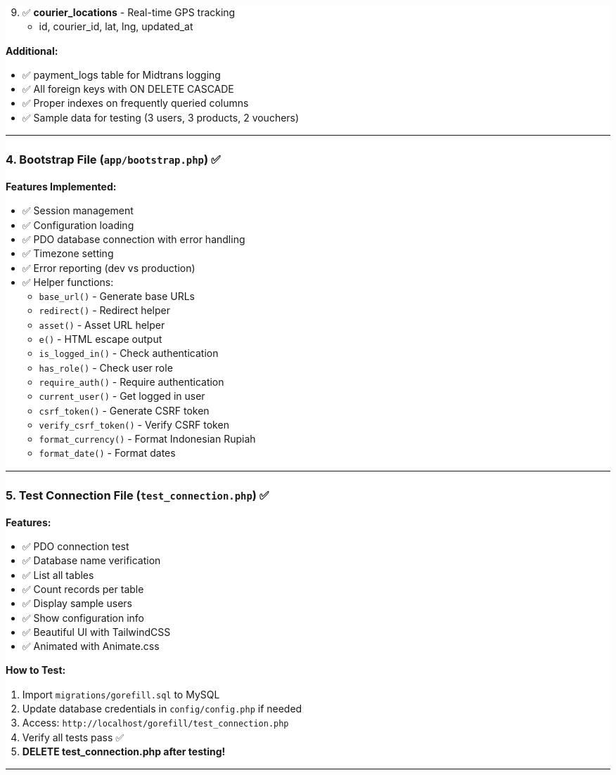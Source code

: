 9. ✅ **courier_locations** - Real-time GPS tracking
   - id, courier_id, lat, lng, updated_at

**Additional:**
- ✅ payment_logs table for Midtrans logging
- ✅ All foreign keys with ON DELETE CASCADE
- ✅ Proper indexes on frequently queried columns
- ✅ Sample data for testing (3 users, 3 products, 2 vouchers)

---

### 4. Bootstrap File (`app/bootstrap.php`) ✅

**Features Implemented:**
- ✅ Session management
- ✅ Configuration loading
- ✅ PDO database connection with error handling
- ✅ Timezone setting
- ✅ Error reporting (dev vs production)
- ✅ Helper functions:
  - `base_url()` - Generate base URLs
  - `redirect()` - Redirect helper
  - `asset()` - Asset URL helper
  - `e()` - HTML escape output
  - `is_logged_in()` - Check authentication
  - `has_role()` - Check user role
  - `require_auth()` - Require authentication
  - `current_user()` - Get logged in user
  - `csrf_token()` - Generate CSRF token
  - `verify_csrf_token()` - Verify CSRF token
  - `format_currency()` - Format Indonesian Rupiah
  - `format_date()` - Format dates

---

### 5. Test Connection File (`test_connection.php`) ✅

**Features:**
- ✅ PDO connection test
- ✅ Database name verification
- ✅ List all tables
- ✅ Count records per table
- ✅ Display sample users
- ✅ Show configuration info
- ✅ Beautiful UI with TailwindCSS
- ✅ Animated with Animate.css

**How to Test:**
1. Import `migrations/gorefill.sql` to MySQL
2. Update database credentials in `config/config.php` if needed
3. Access: `http://localhost/gorefill/test_connection.php`
4. Verify all tests pass ✅
5. **DELETE test_connection.php after testing!**

---